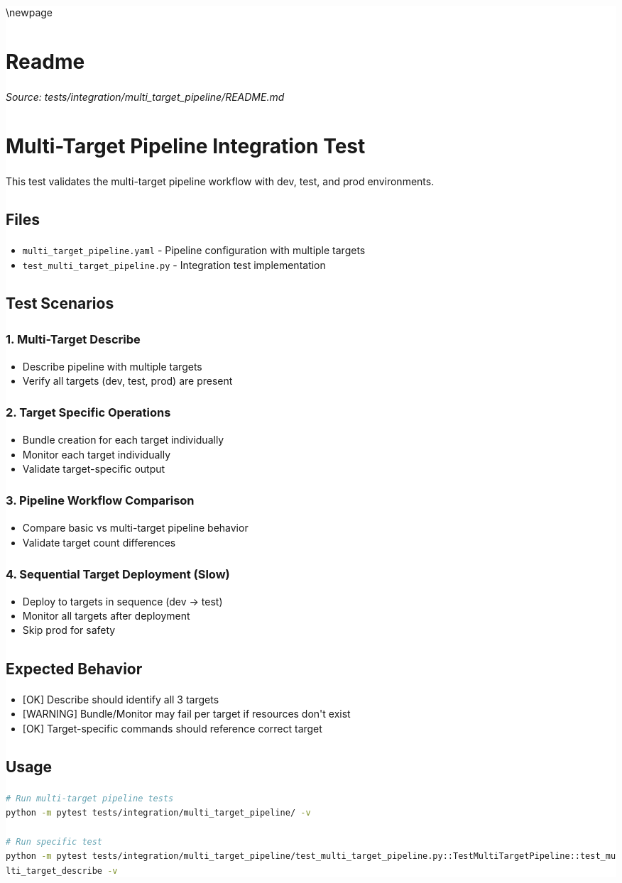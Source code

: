 
\newpage


# Readme

*Source: tests/integration/multi_target_pipeline/README.md*

# Multi-Target Pipeline Integration Test

This test validates the multi-target pipeline workflow with dev, test, and prod environments.

## Files

- `multi_target_pipeline.yaml` - Pipeline configuration with multiple targets
- `test_multi_target_pipeline.py` - Integration test implementation

## Test Scenarios

### 1. Multi-Target Describe
- Describe pipeline with multiple targets
- Verify all targets (dev, test, prod) are present

### 2. Target Specific Operations
- Bundle creation for each target individually
- Monitor each target individually
- Validate target-specific output

### 3. Pipeline Workflow Comparison
- Compare basic vs multi-target pipeline behavior
- Validate target count differences

### 4. Sequential Target Deployment (Slow)
- Deploy to targets in sequence (dev -> test)
- Monitor all targets after deployment
- Skip prod for safety

## Expected Behavior

- [OK] Describe should identify all 3 targets
- [WARNING] Bundle/Monitor may fail per target if resources don't exist
- [OK] Target-specific commands should reference correct target

## Usage

```bash
# Run multi-target pipeline tests
python -m pytest tests/integration/multi_target_pipeline/ -v

# Run specific test
python -m pytest tests/integration/multi_target_pipeline/test_multi_target_pipeline.py::TestMultiTargetPipeline::test_multi_target_describe -v
```
